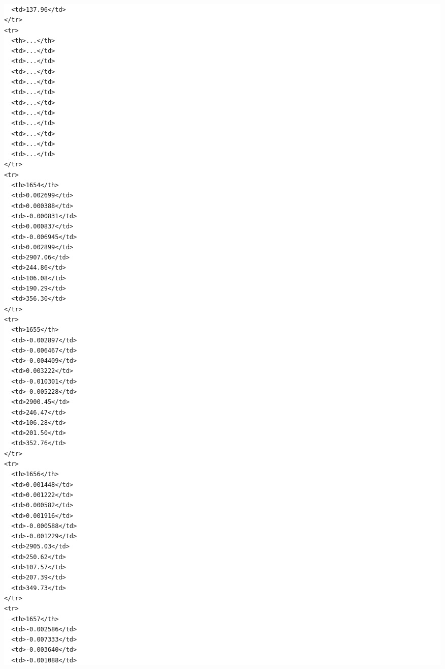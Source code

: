       <td>137.96</td>
    </tr>
    <tr>
      <th>...</th>
      <td>...</td>
      <td>...</td>
      <td>...</td>
      <td>...</td>
      <td>...</td>
      <td>...</td>
      <td>...</td>
      <td>...</td>
      <td>...</td>
      <td>...</td>
      <td>...</td>
    </tr>
    <tr>
      <th>1654</th>
      <td>0.002699</td>
      <td>0.000388</td>
      <td>-0.000831</td>
      <td>0.000837</td>
      <td>-0.006945</td>
      <td>0.002899</td>
      <td>2907.06</td>
      <td>244.86</td>
      <td>106.08</td>
      <td>190.29</td>
      <td>356.30</td>
    </tr>
    <tr>
      <th>1655</th>
      <td>-0.002897</td>
      <td>-0.006467</td>
      <td>-0.004409</td>
      <td>0.003222</td>
      <td>-0.010301</td>
      <td>-0.005228</td>
      <td>2900.45</td>
      <td>246.47</td>
      <td>106.28</td>
      <td>201.50</td>
      <td>352.76</td>
    </tr>
    <tr>
      <th>1656</th>
      <td>0.001448</td>
      <td>0.001222</td>
      <td>0.000582</td>
      <td>0.001916</td>
      <td>-0.000588</td>
      <td>-0.001229</td>
      <td>2905.03</td>
      <td>250.62</td>
      <td>107.57</td>
      <td>207.39</td>
      <td>349.73</td>
    </tr>
    <tr>
      <th>1657</th>
      <td>-0.002586</td>
      <td>-0.007333</td>
      <td>-0.003640</td>
      <td>-0.001088</td>